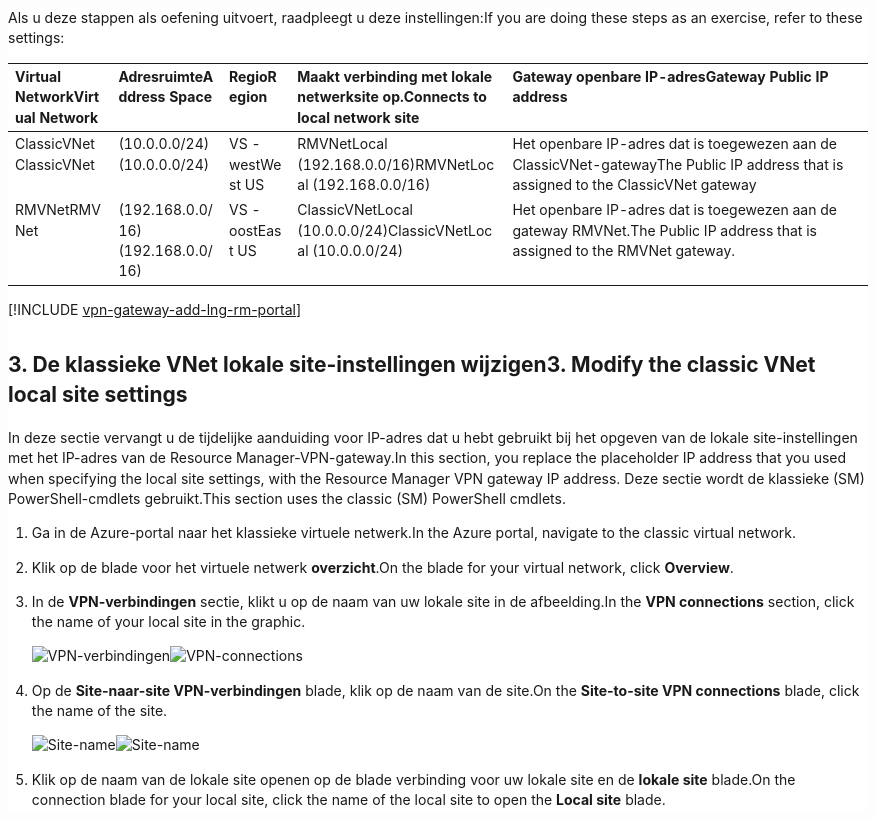 <span data-ttu-id="3f1f9-233">Als u deze stappen als oefening uitvoert, raadpleegt u deze instellingen:</span><span class="sxs-lookup"><span data-stu-id="3f1f9-233">If you are doing these steps as an exercise, refer to these settings:</span></span>

| <span data-ttu-id="3f1f9-234">Virtual Network</span><span class="sxs-lookup"><span data-stu-id="3f1f9-234">Virtual Network</span></span> | <span data-ttu-id="3f1f9-235">Adresruimte</span><span class="sxs-lookup"><span data-stu-id="3f1f9-235">Address Space</span></span> | <span data-ttu-id="3f1f9-236">Regio</span><span class="sxs-lookup"><span data-stu-id="3f1f9-236">Region</span></span> | <span data-ttu-id="3f1f9-237">Maakt verbinding met lokale netwerksite op.</span><span class="sxs-lookup"><span data-stu-id="3f1f9-237">Connects to local network site</span></span> |<span data-ttu-id="3f1f9-238">Gateway openbare IP-adres</span><span class="sxs-lookup"><span data-stu-id="3f1f9-238">Gateway Public IP address</span></span>|
|:--- |:--- |:--- |:--- |:--- |
| <span data-ttu-id="3f1f9-239">ClassicVNet</span><span class="sxs-lookup"><span data-stu-id="3f1f9-239">ClassicVNet</span></span> |<span data-ttu-id="3f1f9-240">(10.0.0.0/24)</span><span class="sxs-lookup"><span data-stu-id="3f1f9-240">(10.0.0.0/24)</span></span> |<span data-ttu-id="3f1f9-241">VS - west</span><span class="sxs-lookup"><span data-stu-id="3f1f9-241">West US</span></span> | <span data-ttu-id="3f1f9-242">RMVNetLocal (192.168.0.0/16)</span><span class="sxs-lookup"><span data-stu-id="3f1f9-242">RMVNetLocal (192.168.0.0/16)</span></span> |<span data-ttu-id="3f1f9-243">Het openbare IP-adres dat is toegewezen aan de ClassicVNet-gateway</span><span class="sxs-lookup"><span data-stu-id="3f1f9-243">The Public IP address that is assigned to the ClassicVNet gateway</span></span>|
| <span data-ttu-id="3f1f9-244">RMVNet</span><span class="sxs-lookup"><span data-stu-id="3f1f9-244">RMVNet</span></span> | <span data-ttu-id="3f1f9-245">(192.168.0.0/16)</span><span class="sxs-lookup"><span data-stu-id="3f1f9-245">(192.168.0.0/16)</span></span> |<span data-ttu-id="3f1f9-246">VS - oost</span><span class="sxs-lookup"><span data-stu-id="3f1f9-246">East US</span></span> |<span data-ttu-id="3f1f9-247">ClassicVNetLocal (10.0.0.0/24)</span><span class="sxs-lookup"><span data-stu-id="3f1f9-247">ClassicVNetLocal (10.0.0.0/24)</span></span> |<span data-ttu-id="3f1f9-248">Het openbare IP-adres dat is toegewezen aan de gateway RMVNet.</span><span class="sxs-lookup"><span data-stu-id="3f1f9-248">The Public IP address that is assigned to the RMVNet gateway.</span></span>|

[!INCLUDE [vpn-gateway-add-lng-rm-portal](../../includes/vpn-gateway-add-lng-rm-portal-include.md)]

## <span data-ttu-id="3f1f9-249"><a name="modifylng"></a>3. De klassieke VNet lokale site-instellingen wijzigen</span><span class="sxs-lookup"><span data-stu-id="3f1f9-249"><a name="modifylng"></a>3. Modify the classic VNet local site settings</span></span>

<span data-ttu-id="3f1f9-250">In deze sectie vervangt u de tijdelijke aanduiding voor IP-adres dat u hebt gebruikt bij het opgeven van de lokale site-instellingen met het IP-adres van de Resource Manager-VPN-gateway.</span><span class="sxs-lookup"><span data-stu-id="3f1f9-250">In this section, you replace the placeholder IP address that you used when specifying the local site settings, with the Resource Manager VPN gateway IP address.</span></span> <span data-ttu-id="3f1f9-251">Deze sectie wordt de klassieke (SM) PowerShell-cmdlets gebruikt.</span><span class="sxs-lookup"><span data-stu-id="3f1f9-251">This section uses the classic (SM) PowerShell cmdlets.</span></span>

1. <span data-ttu-id="3f1f9-252">Ga in de Azure-portal naar het klassieke virtuele netwerk.</span><span class="sxs-lookup"><span data-stu-id="3f1f9-252">In the Azure portal, navigate to the classic virtual network.</span></span>
2. <span data-ttu-id="3f1f9-253">Klik op de blade voor het virtuele netwerk **overzicht**.</span><span class="sxs-lookup"><span data-stu-id="3f1f9-253">On the blade for your virtual network, click **Overview**.</span></span>
3. <span data-ttu-id="3f1f9-254">In de **VPN-verbindingen** sectie, klikt u op de naam van uw lokale site in de afbeelding.</span><span class="sxs-lookup"><span data-stu-id="3f1f9-254">In the **VPN connections** section, click the name of your local site in the graphic.</span></span>

    <span data-ttu-id="3f1f9-255">![VPN-verbindingen](./media/vpn-gateway-connect-different-deployment-models-portal/vpnconnections.png "VPN-verbindingen")</span><span class="sxs-lookup"><span data-stu-id="3f1f9-255">![VPN-connections](./media/vpn-gateway-connect-different-deployment-models-portal/vpnconnections.png "VPN Connections")</span></span>
4. <span data-ttu-id="3f1f9-256">Op de **Site-naar-site VPN-verbindingen** blade, klik op de naam van de site.</span><span class="sxs-lookup"><span data-stu-id="3f1f9-256">On the **Site-to-site VPN connections** blade, click the name of the site.</span></span>

    <span data-ttu-id="3f1f9-257">![Site-name](./media/vpn-gateway-connect-different-deployment-models-portal/sitetosite3.png "lokale sitenaam")</span><span class="sxs-lookup"><span data-stu-id="3f1f9-257">![Site-name](./media/vpn-gateway-connect-different-deployment-models-portal/sitetosite3.png "Local site name")</span></span>
5. <span data-ttu-id="3f1f9-258">Klik op de naam van de lokale site openen op de blade verbinding voor uw lokale site en de **lokale site** blade.</span><span class="sxs-lookup"><span data-stu-id="3f1f9-258">On the connection blade for your local site, click the name of the local site to open the **Local site** blade.</span></span>

